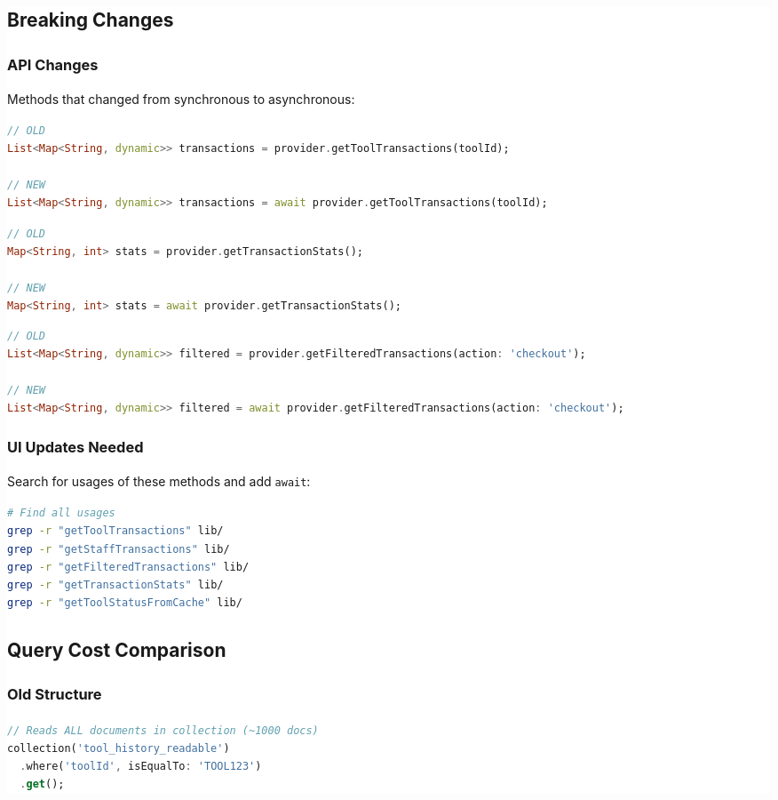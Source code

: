## Breaking Changes

### API Changes

Methods that changed from synchronous to asynchronous:

```dart
// OLD
List<Map<String, dynamic>> transactions = provider.getToolTransactions(toolId);

// NEW
List<Map<String, dynamic>> transactions = await provider.getToolTransactions(toolId);
```

```dart
// OLD
Map<String, int> stats = provider.getTransactionStats();

// NEW
Map<String, int> stats = await provider.getTransactionStats();
```

```dart
// OLD
List<Map<String, dynamic>> filtered = provider.getFilteredTransactions(action: 'checkout');

// NEW
List<Map<String, dynamic>> filtered = await provider.getFilteredTransactions(action: 'checkout');
```

### UI Updates Needed

Search for usages of these methods and add `await`:

```bash
# Find all usages
grep -r "getToolTransactions" lib/
grep -r "getStaffTransactions" lib/
grep -r "getFilteredTransactions" lib/
grep -r "getTransactionStats" lib/
grep -r "getToolStatusFromCache" lib/
```

## Query Cost Comparison

### Old Structure

```dart
// Reads ALL documents in collection (~1000 docs)
collection('tool_history_readable')
  .where('toolId', isEqualTo: 'TOOL123')
  .get();
```
